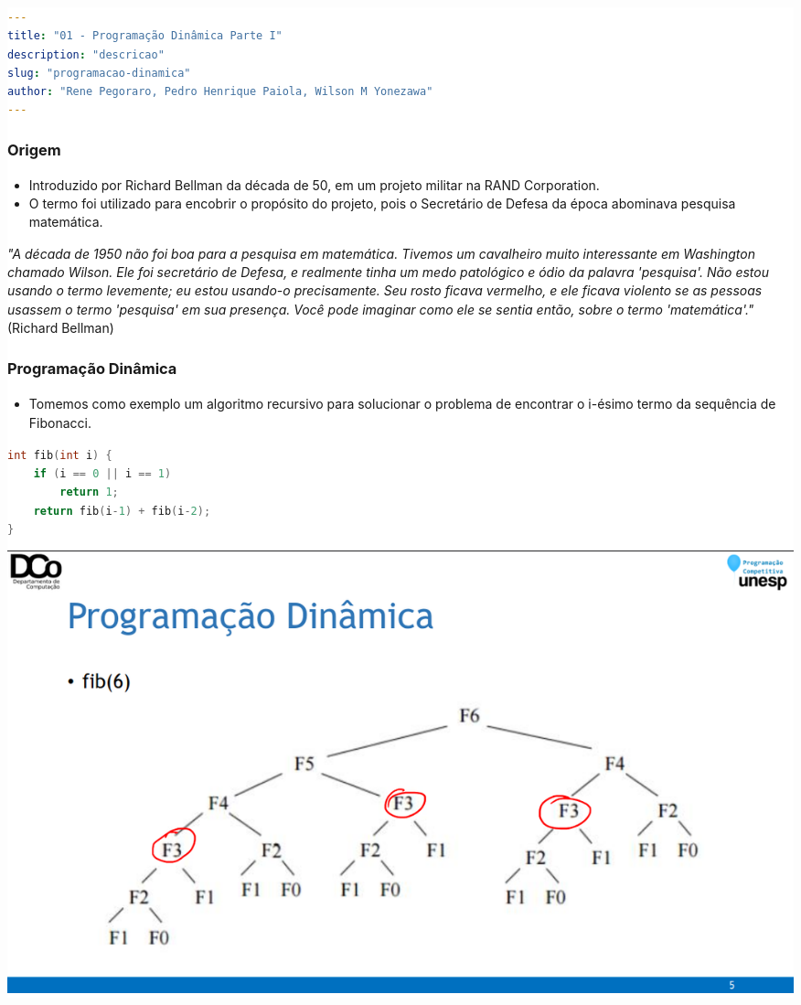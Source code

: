 ```yaml
---
title: "01 - Programação Dinâmica Parte I"
description: "descricao"
slug: "programacao-dinamica"
author: "Rene Pegoraro, Pedro Henrique Paiola, Wilson M Yonezawa"
---
```

### Origem
- Introduzido por Richard Bellman da década de 50, em um projeto militar na RAND Corporation.
- O termo foi utilizado para encobrir o propósito do projeto, pois o Secretário de Defesa da época abominava pesquisa matemática.

*"A década de 1950 não foi boa para a pesquisa em matemática. Tivemos um cavalheiro
muito interessante em Washington chamado Wilson. Ele foi secretário de Defesa, e
realmente tinha um medo patológico e ódio da palavra 'pesquisa'. Não estou usando o
termo levemente; eu estou usando-o precisamente. Seu rosto ficava vermelho, e ele
ficava violento se as pessoas usassem o termo 'pesquisa' em sua presença. Você pode
imaginar como ele se sentia então, sobre o termo 'matemática'."* (Richard Bellman)

### Programação Dinâmica
- Tomemos como exemplo um algoritmo recursivo para solucionar o problema de encontrar o i-ésimo termo da sequência de Fibonacci.
``` C++
int fib(int i) {
    if (i == 0 || i == 1)
        return 1;
    return fib(i-1) + fib(i-2);
}
```

![img1](img1.png)
